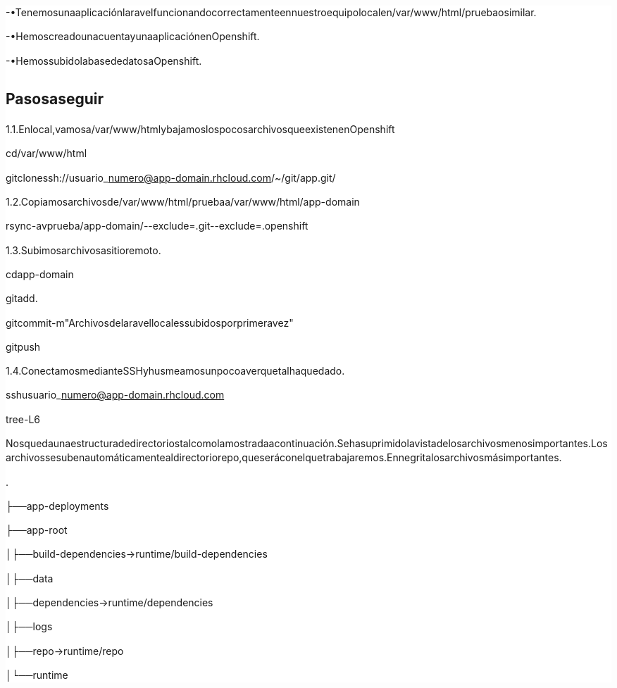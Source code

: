 -•Tenemosunaaplicaciónlaravelfuncionandocorrectamenteennuestroequipolocalen/var/www/html/pruebaosimilar.

-•HemoscreadounacuentayunaaplicaciónenOpenshift.

-•HemossubidolabasededatosaOpenshift.

Pasosaseguir
--------------

1.1.Enlocal,vamosa/var/www/htmlybajamoslospocosarchivosqueexistenenOpenshift

cd/var/www/html

gitclonessh://usuario\_numero@app-domain.rhcloud.com/\~/git/app.git/



1.2.Copiamosarchivosde/var/www/html/pruebaa/var/www/html/app-domain

rsync-avprueba/app-domain/--exclude=.git--exclude=.openshift



1.3.Subimosarchivosasitioremoto.

cdapp-domain

gitadd.

gitcommit-m"Archivosdelaravellocalessubidosporprimeravez"

gitpush



1.4.ConectamosmedianteSSHyhusmeamosunpocoaverquetalhaquedado.



sshusuario\_numero@app-domain.rhcloud.com

tree-L6



Nosquedaunaestructuradedirectoriostalcomolamostradaacontinuación.Sehasuprimidolavistadelosarchivosmenosimportantes.Losarchivossesubenautomáticamentealdirectoriorepo,queseráconelquetrabajaremos.Ennegritalosarchivosmásimportantes.

.

├──app-deployments

├──app-root

│├──build-dependencies-\>runtime/build-dependencies

│├──data

│├──dependencies-\>runtime/dependencies

│├──logs

│├──repo-\>runtime/repo

│└──runtime

